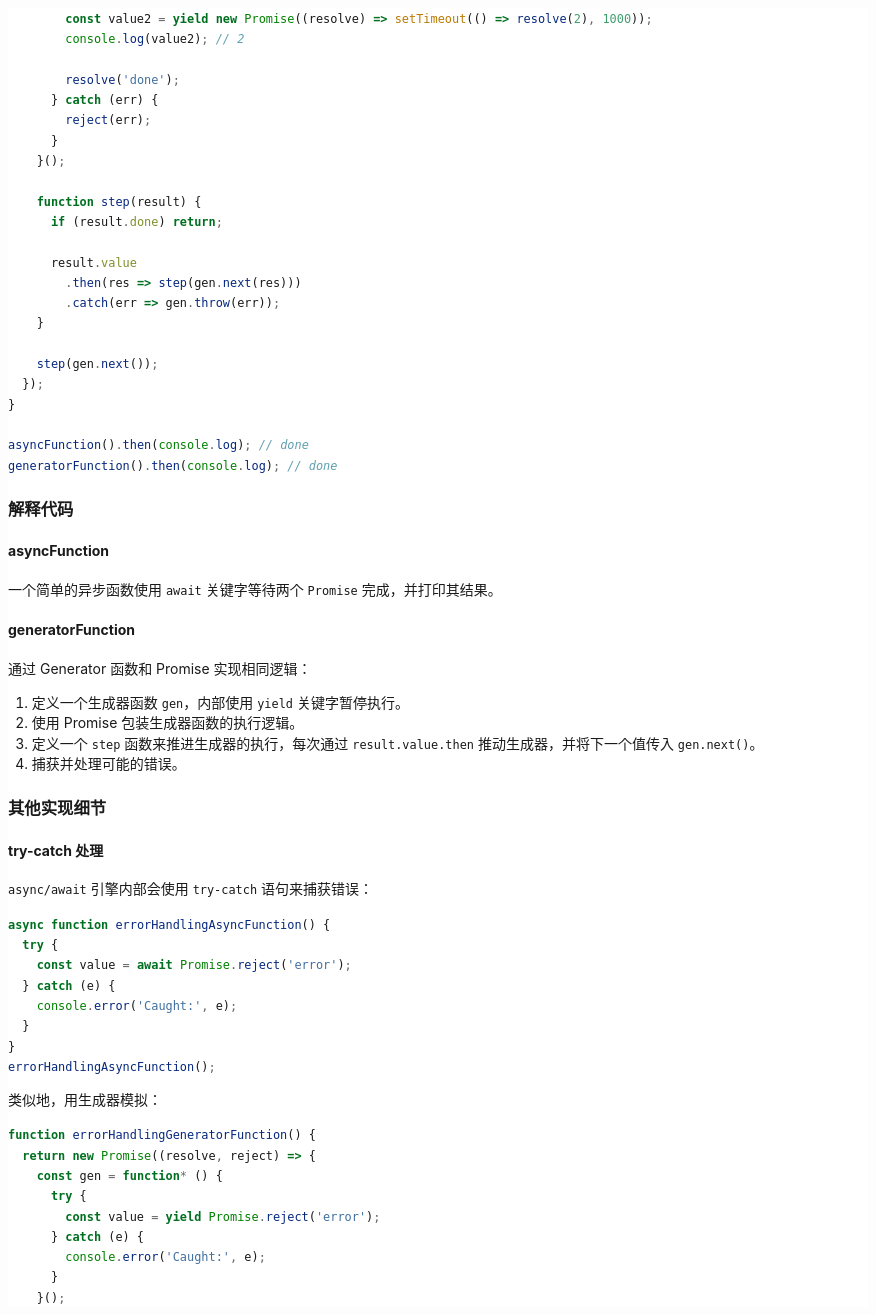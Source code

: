 ```javascript
        const value2 = yield new Promise((resolve) => setTimeout(() => resolve(2), 1000));
        console.log(value2); // 2

        resolve('done');
      } catch (err) {
        reject(err);
      }
    }();

    function step(result) {
      if (result.done) return;

      result.value
        .then(res => step(gen.next(res)))
        .catch(err => gen.throw(err));
    }

    step(gen.next());
  });
}

asyncFunction().then(console.log); // done
generatorFunction().then(console.log); // done
```

### 解释代码

#### asyncFunction
一个简单的异步函数使用 `await` 关键字等待两个 `Promise` 完成，并打印其结果。

#### generatorFunction
通过 Generator 函数和 Promise 实现相同逻辑：
1. 定义一个生成器函数 `gen`，内部使用 `yield` 关键字暂停执行。
2. 使用 Promise 包装生成器函数的执行逻辑。
3. 定义一个 `step` 函数来推进生成器的执行，每次通过 `result.value.then` 推动生成器，并将下一个值传入 `gen.next()`。
4. 捕获并处理可能的错误。

### 其他实现细节

#### try-catch 处理
`async/await` 引擎内部会使用 `try-catch` 语句来捕获错误：
```javascript
async function errorHandlingAsyncFunction() {
  try {
    const value = await Promise.reject('error');
  } catch (e) {
    console.error('Caught:', e);
  }
}
errorHandlingAsyncFunction();
```
类似地，用生成器模拟：
```javascript
function errorHandlingGeneratorFunction() {
  return new Promise((resolve, reject) => {
    const gen = function* () {
      try {
        const value = yield Promise.reject('error');
      } catch (e) {
        console.error('Caught:', e);
      }
    }();

```